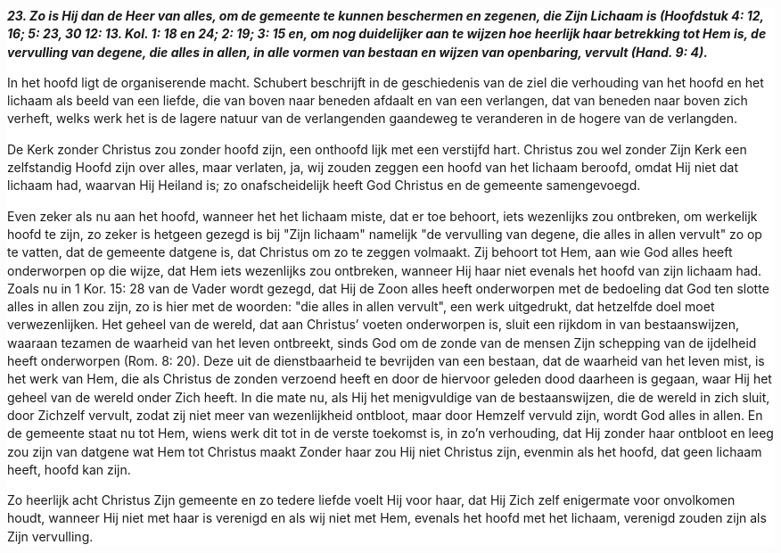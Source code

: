 ***23. Zo is Hij dan de Heer van alles, om de gemeente te kunnen beschermen en zegenen, die Zijn Lichaam is (Hoofdstuk 4: 12, 16; 5: 23, 30 12: 13. Kol. 1: 18 en 24; 2: 19; 3: 15 en, om nog duidelijker aan te wijzen hoe heerlijk haar betrekking tot Hem is, de vervulling van degene, die alles in allen, in alle vormen van bestaan en wijzen van openbaring, vervult (Hand. 9: 4).***

In het hoofd ligt de organiserende macht. Schubert beschrijft in de geschiedenis van de ziel die verhouding van het hoofd en het lichaam als beeld van een liefde, die van boven naar beneden afdaalt en van een verlangen, dat van beneden naar boven zich verheft, welks werk het is de lagere natuur van de verlangenden gaandeweg te veranderen in de hogere van de verlangden.

De Kerk zonder Christus zou zonder hoofd zijn, een onthoofd lijk met een verstijfd hart. Christus zou wel zonder Zijn Kerk een zelfstandig Hoofd zijn over alles, maar verlaten, ja, wij zouden zeggen een hoofd van het lichaam beroofd, omdat Hij niet dat lichaam had, waarvan Hij Heiland is; zo onafscheidelijk heeft God Christus en de gemeente samengevoegd.

Even zeker als nu aan het hoofd, wanneer het het lichaam miste, dat er toe behoort, iets wezenlijks zou ontbreken, om werkelijk hoofd te zijn, zo zeker is hetgeen gezegd is bij "Zijn lichaam" namelijk "de vervulling van degene, die alles in allen vervult" zo op te vatten, dat de gemeente datgene is, dat Christus om zo te zeggen volmaakt. Zij behoort tot Hem, aan wie God alles heeft onderworpen op die wijze, dat Hem iets wezenlijks zou ontbreken, wanneer Hij haar niet evenals het hoofd van zijn lichaam had. Zoals nu in 1 Kor. 15: 28 van de Vader wordt gezegd, dat Hij de Zoon alles heeft onderworpen met de bedoeling dat God ten slotte alles in allen zou zijn, zo is hier met de woorden: "die alles in allen vervult", een werk uitgedrukt, dat hetzelfde doel moet verwezenlijken. Het geheel van de wereld, dat aan Christus’ voeten onderworpen is, sluit een rijkdom in van bestaanswijzen, waaraan tezamen de waarheid van het leven ontbreekt, sinds God om de zonde van de mensen Zijn schepping van de ijdelheid heeft onderworpen (Rom. 8: 20). Deze uit de dienstbaarheid te bevrijden van een bestaan, dat de waarheid van het leven mist, is het werk van Hem, die als Christus de zonden verzoend heeft en door de hiervoor geleden dood daarheen is gegaan, waar Hij het geheel van de wereld onder Zich heeft. In die mate nu, als Hij het menigvuldige van de bestaanswijzen, die de wereld in zich sluit, door Zichzelf vervult, zodat zij niet meer van wezenlijkheid ontbloot, maar door Hemzelf vervuld zijn, wordt God alles in allen. En de gemeente staat nu tot Hem, wiens werk dit tot in de verste toekomst is, in zo’n verhouding, dat Hij zonder haar ontbloot en leeg zou zijn van datgene wat Hem tot Christus maakt Zonder haar zou Hij niet Christus zijn, evenmin als het hoofd, dat geen lichaam heeft, hoofd kan zijn.

Zo heerlijk acht Christus Zijn gemeente en zo tedere liefde voelt Hij voor haar, dat Hij Zich zelf enigermate voor onvolkomen houdt, wanneer Hij niet met haar is verenigd en als wij niet met Hem, evenals het hoofd met het lichaam, verenigd zouden zijn als Zijn vervulling.

